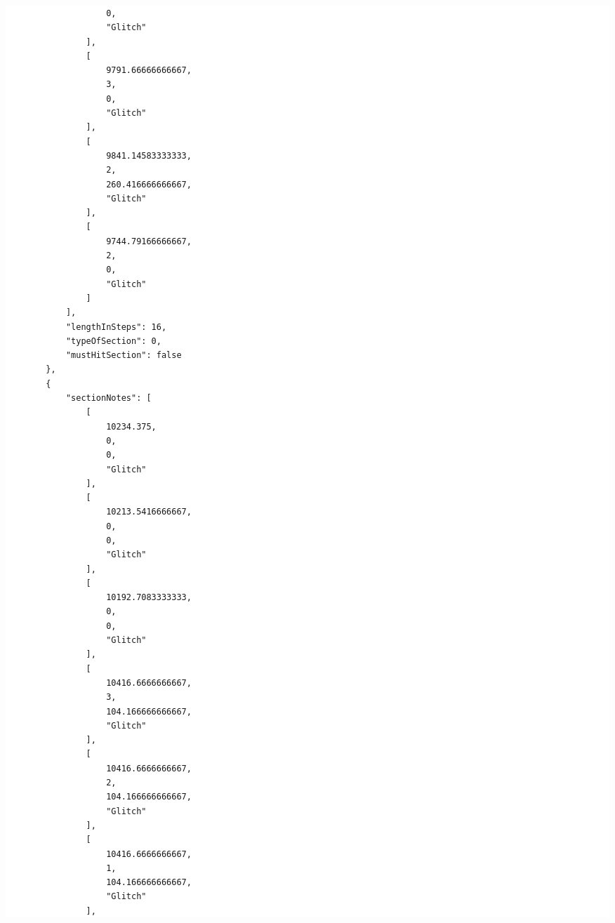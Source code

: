 						0,
						"Glitch"
					],
					[
						9791.66666666667,
						3,
						0,
						"Glitch"
					],
					[
						9841.14583333333,
						2,
						260.416666666667,
						"Glitch"
					],
					[
						9744.79166666667,
						2,
						0,
						"Glitch"
					]
				],
				"lengthInSteps": 16,
				"typeOfSection": 0,
				"mustHitSection": false
			},
			{
				"sectionNotes": [
					[
						10234.375,
						0,
						0,
						"Glitch"
					],
					[
						10213.5416666667,
						0,
						0,
						"Glitch"
					],
					[
						10192.7083333333,
						0,
						0,
						"Glitch"
					],
					[
						10416.6666666667,
						3,
						104.166666666667,
						"Glitch"
					],
					[
						10416.6666666667,
						2,
						104.166666666667,
						"Glitch"
					],
					[
						10416.6666666667,
						1,
						104.166666666667,
						"Glitch"
					],